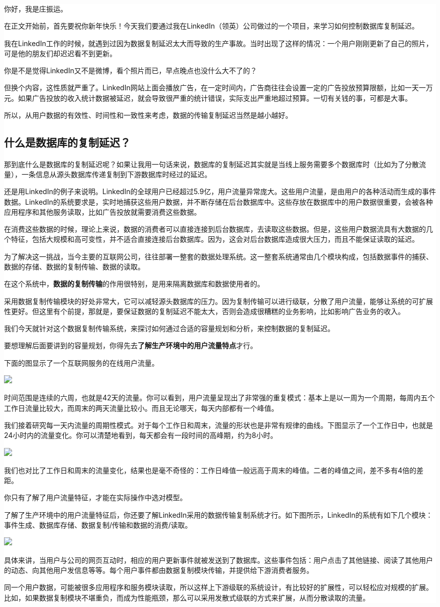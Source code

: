 你好，我是庄振运。

在正文开始前，首先要祝你新年快乐！今天我们要通过我在LinkedIn（领英）公司做过的一个项目，来学习如何控制数据库复制延迟。

我在LinkedIn工作的时候，就遇到过因为数据复制延迟太大而导致的生产事故。当时出现了这样的情况：一个用户刚刚更新了自己的照片，可是他的朋友们却迟迟看不到更新。

你是不是觉得LinkedIn又不是微博，看个照片而已，早点晚点也没什么大不了的？

但换个内容，这性质就严重了。LinkedIn网站上面会播放广告，在一定时间内，广告商往往会设置一定的广告投放预算限额，比如一天一万元。如果广告投放的收入统计数据被延迟，就会导致很严重的统计错误，实际支出严重地超过预算。一切有关钱的事，可都是大事。

所以，从用户数据的有效性、时间性和一致性来考虑，数据的传输复制延迟当然是越小越好。

## 什么是数据库的复制延迟？

那到底什么是数据库的复制延迟呢？如果让我用一句话来说，数据库的复制延迟其实就是当线上服务需要多个数据库时（比如为了分散流量），一条信息从源头数据库传递复制到下游数据库时经过的延迟。

还是用LinkedIn的例子来说明。LinkedIn的全球用户已经超过5.9亿，用户流量异常庞大。这些用户流量，是由用户的各种活动而生成的事件数据。LinkedIn的系统要求是，实时地捕获这些用户数据，并不断存储在后台数据库中。这些存放在数据库中的用户数据很重要，会被各种应用程序和其他服务读取，比如广告投放就需要消费这些数据。

在消费这些数据的时候，理论上来说，数据的消费者可以直接连接到后台数据库，去读取这些数据。但是，这些用户数据流具有大数据的几个特征，包括大规模和高可变性，并不适合直接连接后台数据库。因为，这会对后台数据库造成很大压力，而且不能保证读取的延迟。

为了解决这一挑战，当今主要的互联网公司，往往部署一整套的数据处理系统。这一整套系统通常由几个模块构成，包括数据事件的捕获、数据的存储、数据的复制传输、数据的读取。

在这个系统中，**数据的复制传输**的作用很特别，是用来隔离数据库和数据使用者的。

采用数据复制传输模块的好处非常大，它可以减轻源头数据库的压力。因为复制传输可以进行级联，分散了用户流量，能够让系统的可扩展性更好。但这里有个前提，那就是，要保证数据的复制延迟不能太大，否则会造成很糟糕的业务影响，比如影响广告业务的收入。

我们今天就针对这个数据复制传输系统，来探讨如何通过合适的容量规划和分析，来控制数据的复制延迟。

要想理解后面要讲到的容量规划，你得先去**了解生产环境中的用户流量特点**才行。

下面的图显示了一个互联网服务的在线用户流量。

![](https://static001.geekbang.org/resource/image/18/97/18468a1e9d01b03525183ee05ec67597.png?wh=2000%2A1095)

时间范围是连续的六周，也就是42天的流量。你可以看到，用户流量呈现出了非常强的重复模式：基本上是以一周为一个周期，每周内五个工作日流量比较大，而周末的两天流量比较小。而且无论哪天，每天内部都有一个峰值。

我们接着研究每一天内流量的周期性模式。对于每个工作日和周末，流量的形状也是非常有规律的曲线。下图显示了一个工作日中，也就是24小时内的流量变化。你可以清楚地看到，每天都会有一段时间的高峰期，约为8小时。

![](https://static001.geekbang.org/resource/image/2b/e7/2bbe9265fdb91c6364ead53533c46ae7.png?wh=1962%2A1089)

我们也对比了工作日和周末的流量变化，结果也是毫不奇怪的：工作日峰值一般远高于周末的峰值。二者的峰值之间，差不多有4倍的差距。

你只有了解了用户流量特征，才能在实际操作中选对模型。

了解了生产环境中的用户流量特征后，你还要了解LinkedIn采用的数据传输复制系统才行。如下图所示，LinkedIn的系统有如下几个模块：事件生成、数据库存储、数据复制/传输和数据的消费/读取。

![](https://static001.geekbang.org/resource/image/8e/6c/8e71357e44827c3c35075cebb041896c.png?wh=2000%2A839)

具体来讲，当用户与公司的网页互动时，相应的用户更新事件就被发送到了数据库。这些事件包括：用户点击了其他链接、阅读了其他用户的动态、向其他用户发信息等等。每个用户事件都由数据复制模块传输，并提供给下游消费者服务。

同一个用户数据，可能被很多应用程序和服务模块读取，所以这样上下游级联的系统设计，有比较好的扩展性，可以轻松应对规模的扩展。比如，如果数据复制模块不堪重负，而成为性能瓶颈，那么可以采用发散式级联的方式来扩展，从而分散读取的流量。
